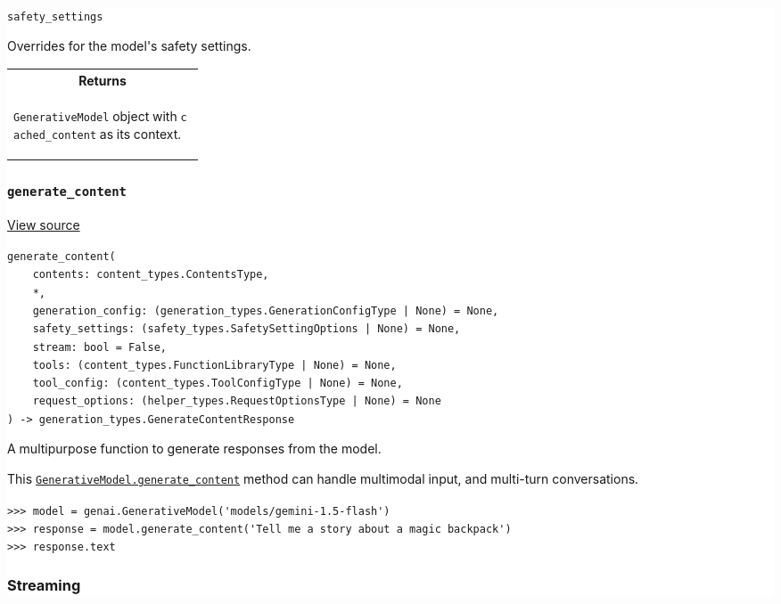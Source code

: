 `safety_settings`

</td>
<td>

Overrides for the model's safety settings.

</td>
</tr>
</table>




 <table class="responsive fixed orange">
<colgroup><col width="214px"><col></colgroup>
<tr><th colspan="2">Returns</th></tr>
<tr class="alt">
<td colspan="2">

`GenerativeModel` object with `cached_content` as its context.

</td>
</tr>

</table>



<h3 id="generate_content"><code>generate_content</code></h3>

<a target="_blank" class="external" href="https://github.com/google/generative-ai-python/blob/master/google/generativeai/generative_models.py#L237-L342">View source</a>

<pre class="devsite-click-to-copy prettyprint lang-py tfo-signature-link">
<code>generate_content(
    contents: content_types.ContentsType,
    *,
    generation_config: (generation_types.GenerationConfigType | None) = None,
    safety_settings: (safety_types.SafetySettingOptions | None) = None,
    stream: bool = False,
    tools: (content_types.FunctionLibraryType | None) = None,
    tool_config: (content_types.ToolConfigType | None) = None,
    request_options: (helper_types.RequestOptionsType | None) = None
) -> generation_types.GenerateContentResponse
</code></pre>

A multipurpose function to generate responses from the model.

This <a href="../../google/generativeai/GenerativeModel.md#generate_content"><code>GenerativeModel.generate_content</code></a> method can handle multimodal input, and multi-turn
conversations.

```
>>> model = genai.GenerativeModel('models/gemini-1.5-flash')
>>> response = model.generate_content('Tell me a story about a magic backpack')
>>> response.text
```

### Streaming
